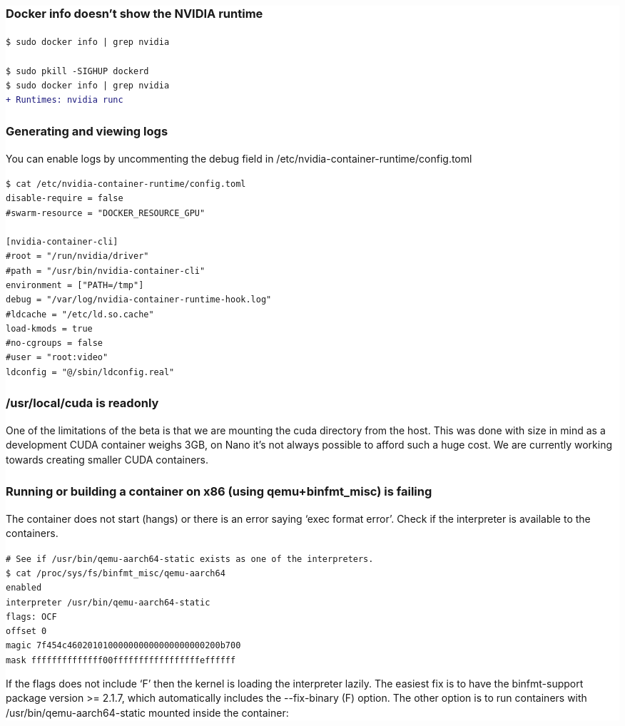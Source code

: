 ### Docker info doesn’t show the NVIDIA runtime
```diff
$ sudo docker info | grep nvidia

$ sudo pkill -SIGHUP dockerd
$ sudo docker info | grep nvidia
+ Runtimes: nvidia runc
```

### Generating and viewing logs

You can enable logs by uncommenting the debug field in /etc/nvidia-container-runtime/config.toml

```shell
$ cat /etc/nvidia-container-runtime/config.toml 
disable-require = false
#swarm-resource = "DOCKER_RESOURCE_GPU"

[nvidia-container-cli]
#root = "/run/nvidia/driver"
#path = "/usr/bin/nvidia-container-cli"
environment = ["PATH=/tmp"]
debug = "/var/log/nvidia-container-runtime-hook.log"
#ldcache = "/etc/ld.so.cache"
load-kmods = true
#no-cgroups = false
#user = "root:video"
ldconfig = "@/sbin/ldconfig.real"
```

### /usr/local/cuda is readonly
One of the limitations of the beta is that we are mounting the cuda directory from the host. This was done with size in mind as a development CUDA container weighs 3GB, on Nano it’s not always possible to afford such a huge cost. We are currently working towards creating smaller CUDA containers.


### Running or building a container on x86 (using qemu+binfmt_misc) is failing
The container does not start (hangs) or there is an error saying ‘exec format error’. Check if the interpreter is available to the containers.
```shell
# See if /usr/bin/qemu-aarch64-static exists as one of the interpreters.
$ cat /proc/sys/fs/binfmt_misc/qemu-aarch64
enabled
interpreter /usr/bin/qemu-aarch64-static
flags: OCF
offset 0
magic 7f454c460201010000000000000000000200b700
mask ffffffffffffff00fffffffffffffffffeffffff
```

If the flags does not include ‘F’ then the kernel is loading the interpreter lazily. The easiest fix is to have the binfmt-support package version >= 2.1.7, which automatically includes the --fix-binary (F) option. The other option is to run containers with /usr/bin/qemu-aarch64-static mounted inside the container:
